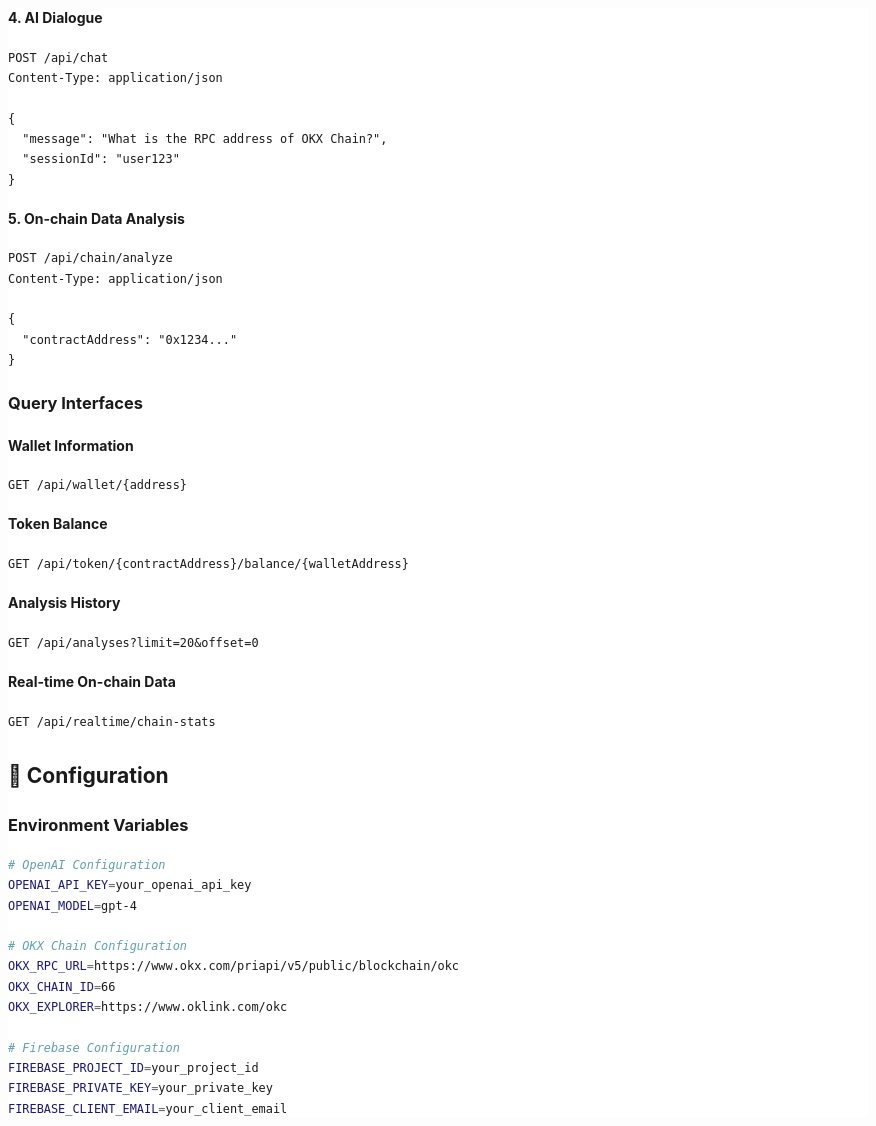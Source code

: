 #### 4. AI Dialogue
```http
POST /api/chat
Content-Type: application/json

{
  "message": "What is the RPC address of OKX Chain?",
  "sessionId": "user123"
}
```

#### 5. On-chain Data Analysis
```http
POST /api/chain/analyze
Content-Type: application/json

{
  "contractAddress": "0x1234..."
}
```

### Query Interfaces

#### Wallet Information
```http
GET /api/wallet/{address}
```

#### Token Balance
```http
GET /api/token/{contractAddress}/balance/{walletAddress}
```

#### Analysis History
```http
GET /api/analyses?limit=20&offset=0
```

#### Real-time On-chain Data
```http
GET /api/realtime/chain-stats
```

## 🔧 Configuration

### Environment Variables
```bash
# OpenAI Configuration
OPENAI_API_KEY=your_openai_api_key
OPENAI_MODEL=gpt-4

# OKX Chain Configuration
OKX_RPC_URL=https://www.okx.com/priapi/v5/public/blockchain/okc
OKX_CHAIN_ID=66
OKX_EXPLORER=https://www.oklink.com/okc

# Firebase Configuration
FIREBASE_PROJECT_ID=your_project_id
FIREBASE_PRIVATE_KEY=your_private_key
FIREBASE_CLIENT_EMAIL=your_client_email
```
